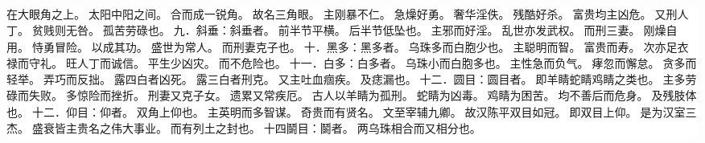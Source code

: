 在大眼角之上。
太阳中阳之间。
合而成一锐角。
故名三角眼。
主刚暴不仁。
急燥好勇。
奢华淫佚。
残酷好杀。
富贵均主凶危。
又刑人丁。
贫贱则无咎。
孤苦劳碌也。
九．斜垂：斜垂者。
前半节平横。
后半节低坠也。
主邪而好淫。
乱世亦发武权。
而刑三妻。
刚燥自用。
恃勇冒险。
以成其功。
盛世为常人。
而刑妻克子也。
十．黑多：黑多者。
乌珠多而白胞少也。
主聪明而智。
富贵而寿。
次亦足衣禄而守礼。
旺人丁而诚信。
平生少凶灾。
而不危险也。
十一．白多：白多者。
乌珠小而白胞多也。
主性急而负气。
痚忽而懈怠。
贪多而轻举。
弄巧而反拙。
露四白者凶死。
露三白者刑克。
又主吐血痼疾。
及痣漏也。
十二．圆目：圆目者。
即羊睛蛇睛鸡睛之类也。
主多劳碌而失败。
多惊险而挫折。
刑妻又克子女。
遗累又常疾厄。
古人以羊睛为孤刑。
蛇睛为凶毒。
鸡睛为困苦。
均不善后而危身。
及残肢体也。
十二．仰目：仰者。
双角上仰也。
主英明而多智谋。
奇贵而有贤名。
文至宰辅九卿。
故汉陈平双目如冠。
即双目上仰。
是为汉室三杰。
盛衰皆主贵名之伟大事业。
而有列土之封也。
十四鬬目：鬬者。
两乌珠相合而又相分也。